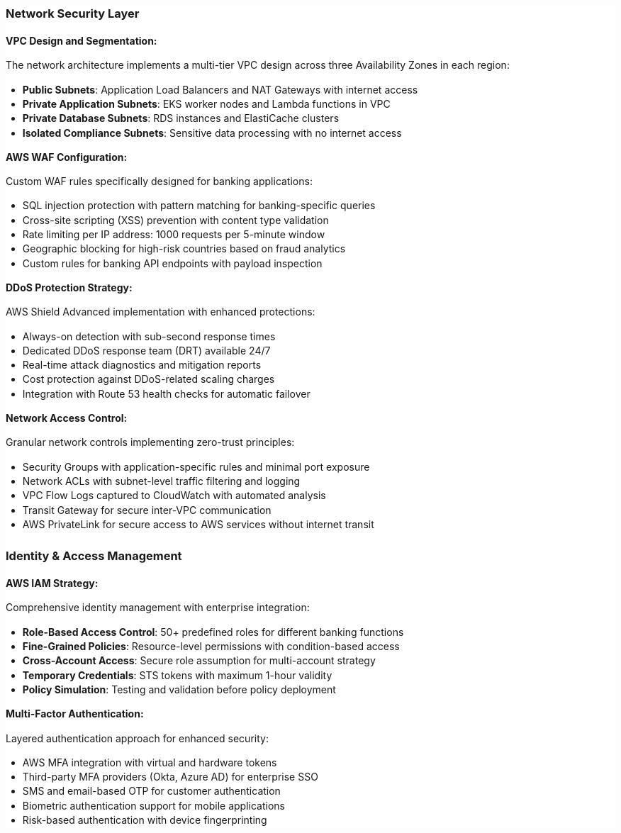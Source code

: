 ### Network Security Layer

**VPC Design and Segmentation:**

The network architecture implements a multi-tier VPC design across three Availability Zones in each region:

- **Public Subnets**: Application Load Balancers and NAT Gateways with internet access
- **Private Application Subnets**: EKS worker nodes and Lambda functions in VPC
- **Private Database Subnets**: RDS instances and ElastiCache clusters
- **Isolated Compliance Subnets**: Sensitive data processing with no internet access

**AWS WAF Configuration:**

Custom WAF rules specifically designed for banking applications:
- SQL injection protection with pattern matching for banking-specific queries
- Cross-site scripting (XSS) prevention with content type validation
- Rate limiting per IP address: 1000 requests per 5-minute window
- Geographic blocking for high-risk countries based on fraud analytics
- Custom rules for banking API endpoints with payload inspection

**DDoS Protection Strategy:**

AWS Shield Advanced implementation with enhanced protections:
- Always-on detection with sub-second response times
- Dedicated DDoS response team (DRT) available 24/7
- Real-time attack diagnostics and mitigation reports
- Cost protection against DDoS-related scaling charges
- Integration with Route 53 health checks for automatic failover

**Network Access Control:**

Granular network controls implementing zero-trust principles:
- Security Groups with application-specific rules and minimal port exposure
- Network ACLs with subnet-level traffic filtering and logging
- VPC Flow Logs captured to CloudWatch with automated analysis
- Transit Gateway for secure inter-VPC communication
- AWS PrivateLink for secure access to AWS services without internet transit

### Identity & Access Management

**AWS IAM Strategy:**

Comprehensive identity management with enterprise integration:
- **Role-Based Access Control**: 50+ predefined roles for different banking functions
- **Fine-Grained Policies**: Resource-level permissions with condition-based access
- **Cross-Account Access**: Secure role assumption for multi-account strategy
- **Temporary Credentials**: STS tokens with maximum 1-hour validity
- **Policy Simulation**: Testing and validation before policy deployment

**Multi-Factor Authentication:**

Layered authentication approach for enhanced security:
- AWS MFA integration with virtual and hardware tokens
- Third-party MFA providers (Okta, Azure AD) for enterprise SSO
- SMS and email-based OTP for customer authentication
- Biometric authentication support for mobile applications
- Risk-based authentication with device fingerprinting
